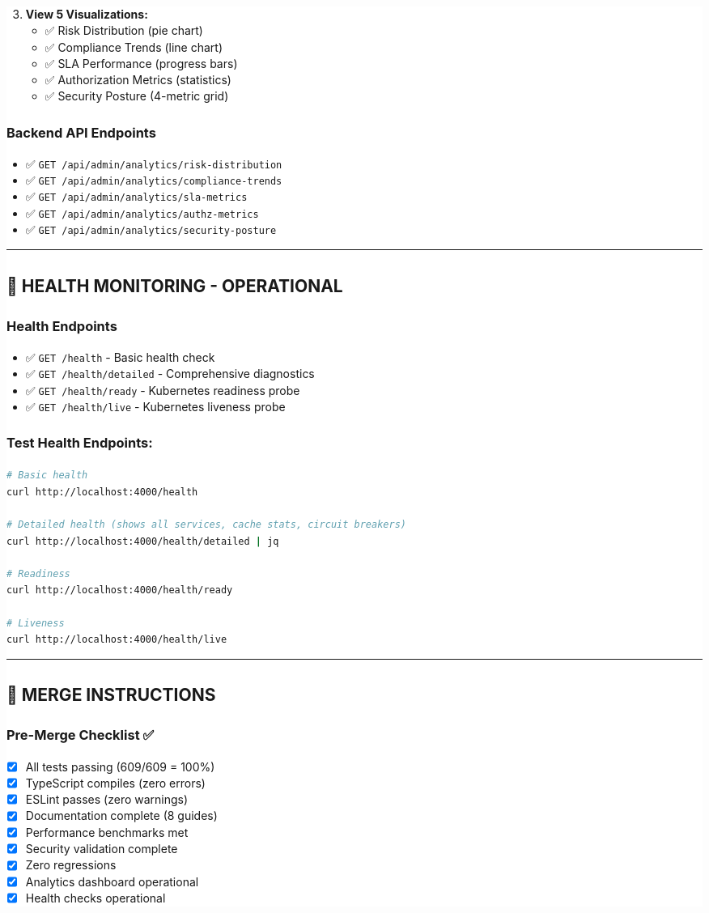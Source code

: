 3. **View 5 Visualizations:**
   - ✅ Risk Distribution (pie chart)
   - ✅ Compliance Trends (line chart)
   - ✅ SLA Performance (progress bars)
   - ✅ Authorization Metrics (statistics)
   - ✅ Security Posture (4-metric grid)

### Backend API Endpoints
- ✅ `GET /api/admin/analytics/risk-distribution`
- ✅ `GET /api/admin/analytics/compliance-trends`
- ✅ `GET /api/admin/analytics/sla-metrics`
- ✅ `GET /api/admin/analytics/authz-metrics`
- ✅ `GET /api/admin/analytics/security-posture`

---

## 🏥 HEALTH MONITORING - OPERATIONAL

### Health Endpoints
- ✅ `GET /health` - Basic health check
- ✅ `GET /health/detailed` - Comprehensive diagnostics
- ✅ `GET /health/ready` - Kubernetes readiness probe
- ✅ `GET /health/live` - Kubernetes liveness probe

### Test Health Endpoints:
```bash
# Basic health
curl http://localhost:4000/health

# Detailed health (shows all services, cache stats, circuit breakers)
curl http://localhost:4000/health/detailed | jq

# Readiness
curl http://localhost:4000/health/ready

# Liveness
curl http://localhost:4000/health/live
```

---

## 🚀 MERGE INSTRUCTIONS

### Pre-Merge Checklist ✅
- [x] All tests passing (609/609 = 100%)
- [x] TypeScript compiles (zero errors)
- [x] ESLint passes (zero warnings)
- [x] Documentation complete (8 guides)
- [x] Performance benchmarks met
- [x] Security validation complete
- [x] Zero regressions
- [x] Analytics dashboard operational
- [x] Health checks operational
